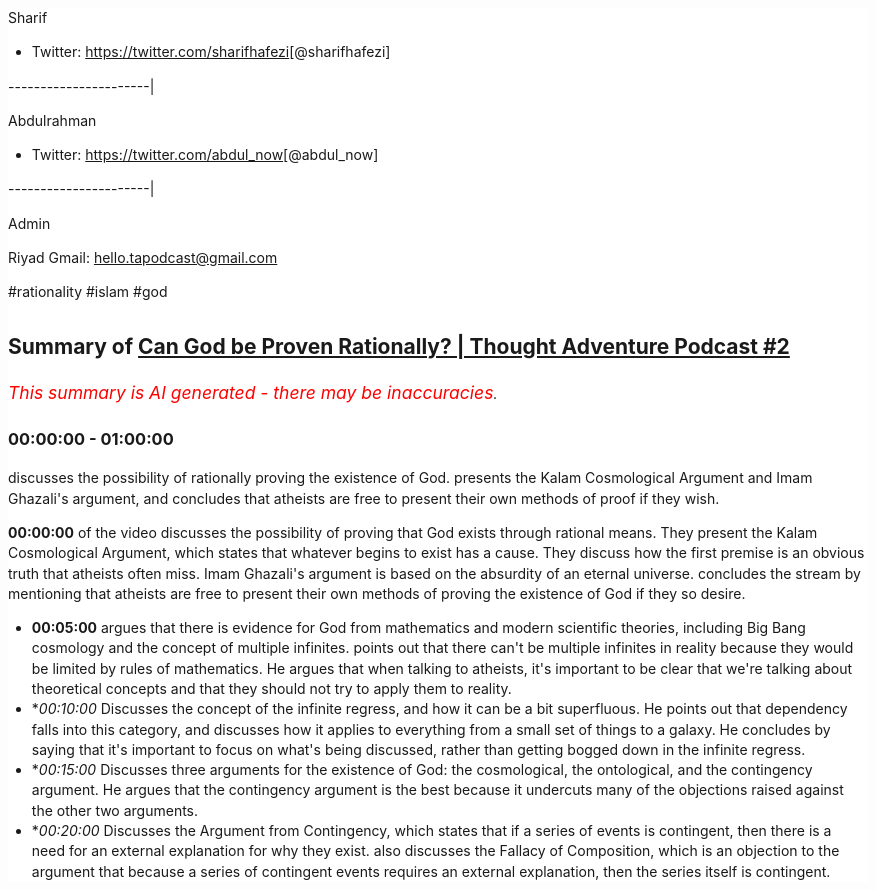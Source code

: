 Sharif

- Twitter: https://twitter.com/sharifhafezi​​ [@sharifhafezi]

----------------------|

Abdulrahman

- Twitter: https://twitter.com/abdul_now​ [@abdul_now]

----------------------|

Admin

Riyad 
Gmail: hello.tapodcast@gmail.com


#rationality #islam #god

## Summary of [Can God be Proven Rationally? | Thought Adventure Podcast #2](https://www.youtube.com/watch?v=X-19SfRhwZA)


*<span style="color:red; font-size:125%">This summary is AI generated - there may be inaccuracies</span>. [](/)*

### <a onclick="modifyYTiframeseektime('0')">00:00:00</a> - <a onclick="modifyYTiframeseektime('3600')">01:00:00</a>

discusses the possibility of rationally proving the existence of God.  presents the Kalam Cosmological Argument and Imam Ghazali's argument, and concludes that atheists are free to present their own methods of proof if they wish.

**<a onclick="modifyYTiframeseektime('0')">00:00:00</a>** of the video discusses the possibility of proving that God exists through rational means. They present the Kalam Cosmological Argument, which states that whatever begins to exist has a cause. They discuss how the first premise is an obvious truth that atheists often miss. Imam Ghazali's argument is based on the absurdity of an eternal universe. concludes the stream by mentioning that atheists are free to present their own methods of proving the existence of God if they so desire.
* **<a onclick="modifyYTiframeseektime('300')">00:05:00</a>** argues that there is evidence for God from mathematics and modern scientific theories, including Big Bang cosmology and the concept of multiple infinites. points out that there can't be multiple infinites in reality because they would be limited by rules of mathematics. He argues that when talking to atheists, it's important to be clear that we're talking about theoretical concepts and that they should not try to apply them to reality.
* **<a onclick="modifyYTiframeseektime('600')">00:10:00</a>* Discusses the concept of the infinite regress, and how it can be a bit superfluous. He points out that dependency falls into this category, and discusses how it applies to everything from a small set of things to a galaxy. He concludes by saying that it's important to focus on what's being discussed, rather than getting bogged down in the infinite regress.
* **<a onclick="modifyYTiframeseektime('900')">00:15:00</a>* Discusses three arguments for the existence of God: the cosmological, the ontological, and the contingency argument. He argues that the contingency argument is the best because it undercuts many of the objections raised against the other two arguments.
* **<a onclick="modifyYTiframeseektime('1200')">00:20:00</a>* Discusses the Argument from Contingency, which states that if a series of events is contingent, then there is a need for an external explanation for why they exist.  also discusses the Fallacy of Composition, which is an objection to the argument that because a series of contingent events requires an external explanation, then the series itself is contingent.